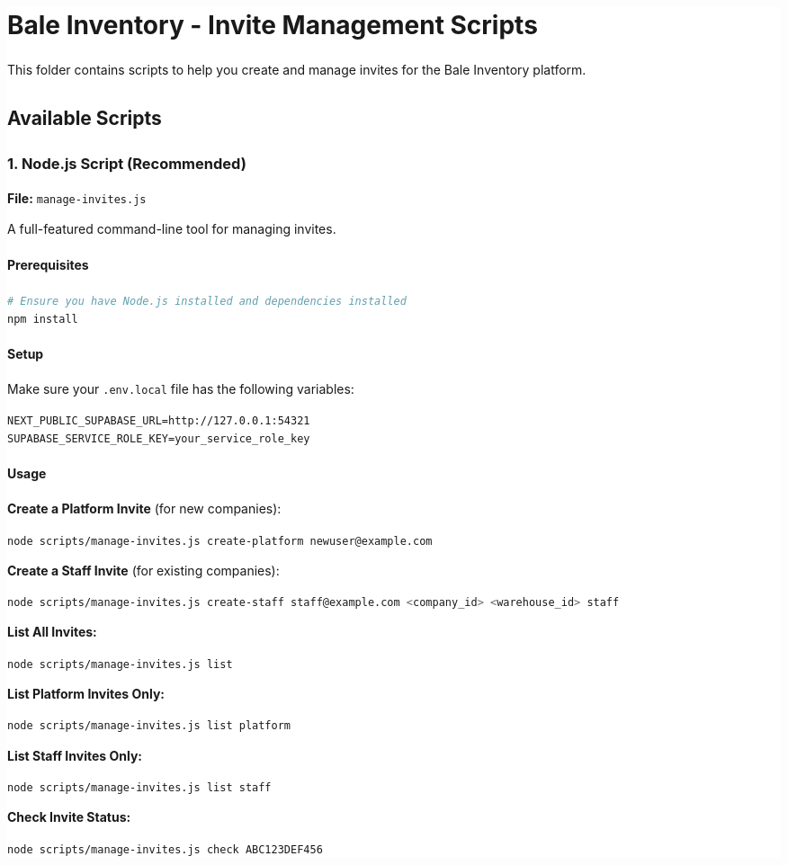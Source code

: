 # Bale Inventory - Invite Management Scripts

This folder contains scripts to help you create and manage invites for the Bale Inventory platform.

## Available Scripts

### 1. Node.js Script (Recommended)
**File:** `manage-invites.js`

A full-featured command-line tool for managing invites.

#### Prerequisites
```bash
# Ensure you have Node.js installed and dependencies installed
npm install
```

#### Setup
Make sure your `.env.local` file has the following variables:
```env
NEXT_PUBLIC_SUPABASE_URL=http://127.0.0.1:54321
SUPABASE_SERVICE_ROLE_KEY=your_service_role_key
```

#### Usage

**Create a Platform Invite** (for new companies):
```bash
node scripts/manage-invites.js create-platform newuser@example.com
```

**Create a Staff Invite** (for existing companies):
```bash
node scripts/manage-invites.js create-staff staff@example.com <company_id> <warehouse_id> staff
```

**List All Invites:**
```bash
node scripts/manage-invites.js list
```

**List Platform Invites Only:**
```bash
node scripts/manage-invites.js list platform
```

**List Staff Invites Only:**
```bash
node scripts/manage-invites.js list staff
```

**Check Invite Status:**
```bash
node scripts/manage-invites.js check ABC123DEF456
```
